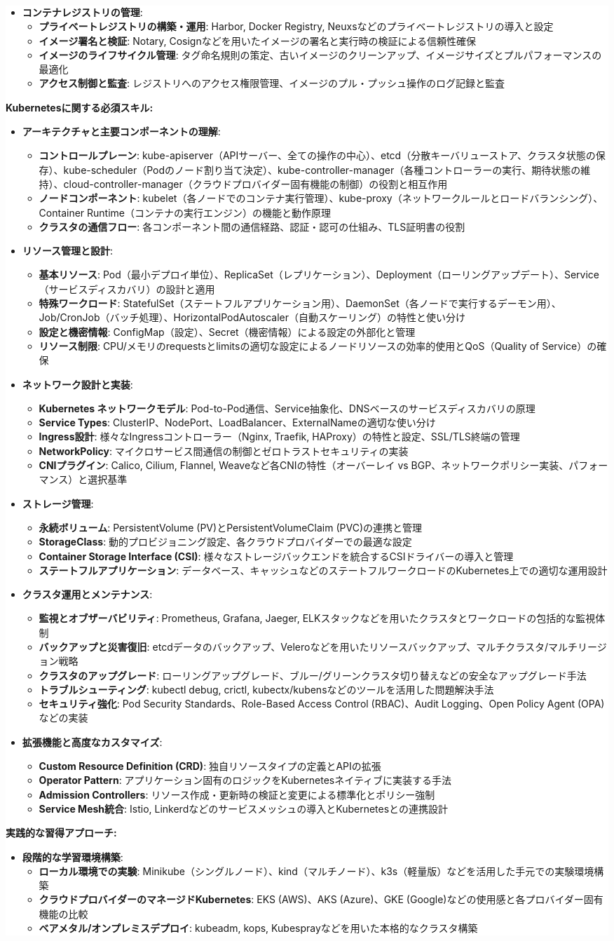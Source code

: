 * **コンテナレジストリの管理**: 
  * **プライベートレジストリの構築・運用**: Harbor, Docker Registry, Neuxsなどのプライベートレジストリの導入と設定
  * **イメージ署名と検証**: Notary, Cosignなどを用いたイメージの署名と実行時の検証による信頼性確保
  * **イメージのライフサイクル管理**: タグ命名規則の策定、古いイメージのクリーンアップ、イメージサイズとプルパフォーマンスの最適化
  * **アクセス制御と監査**: レジストリへのアクセス権限管理、イメージのプル・プッシュ操作のログ記録と監査

**Kubernetesに関する必須スキル:**

* **アーキテクチャと主要コンポーネントの理解**: 
  * **コントロールプレーン**: kube-apiserver（APIサーバー、全ての操作の中心）、etcd（分散キーバリューストア、クラスタ状態の保存）、kube-scheduler（Podのノード割り当て決定）、kube-controller-manager（各種コントローラーの実行、期待状態の維持）、cloud-controller-manager（クラウドプロバイダー固有機能の制御）の役割と相互作用
  * **ノードコンポーネント**: kubelet（各ノードでのコンテナ実行管理）、kube-proxy（ネットワークルールとロードバランシング）、Container Runtime（コンテナの実行エンジン）の機能と動作原理
  * **クラスタの通信フロー**: 各コンポーネント間の通信経路、認証・認可の仕組み、TLS証明書の役割

* **リソース管理と設計**: 
  * **基本リソース**: Pod（最小デプロイ単位）、ReplicaSet（レプリケーション）、Deployment（ローリングアップデート）、Service（サービスディスカバリ）の設計と適用
  * **特殊ワークロード**: StatefulSet（ステートフルアプリケーション用）、DaemonSet（各ノードで実行するデーモン用）、Job/CronJob（バッチ処理）、HorizontalPodAutoscaler（自動スケーリング）の特性と使い分け
  * **設定と機密情報**: ConfigMap（設定）、Secret（機密情報）による設定の外部化と管理
  * **リソース制限**: CPU/メモリのrequestsとlimitsの適切な設定によるノードリソースの効率的使用とQoS（Quality of Service）の確保

* **ネットワーク設計と実装**: 
  * **Kubernetes ネットワークモデル**: Pod-to-Pod通信、Service抽象化、DNSベースのサービスディスカバリの原理
  * **Service Types**: ClusterIP、NodePort、LoadBalancer、ExternalNameの適切な使い分け
  * **Ingress設計**: 様々なIngressコントローラー（Nginx, Traefik, HAProxy）の特性と設定、SSL/TLS終端の管理
  * **NetworkPolicy**: マイクロサービス間通信の制御とゼロトラストセキュリティの実装
  * **CNIプラグイン**: Calico, Cilium, Flannel, Weaveなど各CNIの特性（オーバーレイ vs BGP、ネットワークポリシー実装、パフォーマンス）と選択基準

* **ストレージ管理**: 
  * **永続ボリューム**: PersistentVolume (PV)とPersistentVolumeClaim (PVC)の連携と管理
  * **StorageClass**: 動的プロビジョニング設定、各クラウドプロバイダーでの最適な設定
  * **Container Storage Interface (CSI)**: 様々なストレージバックエンドを統合するCSIドライバーの導入と管理
  * **ステートフルアプリケーション**: データベース、キャッシュなどのステートフルワークロードのKubernetes上での適切な運用設計

* **クラスタ運用とメンテナンス**: 
  * **監視とオブザーバビリティ**: Prometheus, Grafana, Jaeger, ELKスタックなどを用いたクラスタとワークロードの包括的な監視体制
  * **バックアップと災害復旧**: etcdデータのバックアップ、Veleroなどを用いたリソースバックアップ、マルチクラスタ/マルチリージョン戦略
  * **クラスタのアップグレード**: ローリングアップグレード、ブルー/グリーンクラスタ切り替えなどの安全なアップグレード手法
  * **トラブルシューティング**: kubectl debug, crictl, kubectx/kubensなどのツールを活用した問題解決手法
  * **セキュリティ強化**: Pod Security Standards、Role-Based Access Control (RBAC)、Audit Logging、Open Policy Agent (OPA)などの実装

* **拡張機能と高度なカスタマイズ**: 
  * **Custom Resource Definition (CRD)**: 独自リソースタイプの定義とAPIの拡張
  * **Operator Pattern**: アプリケーション固有のロジックをKubernetesネイティブに実装する手法
  * **Admission Controllers**: リソース作成・更新時の検証と変更による標準化とポリシー強制
  * **Service Mesh統合**: Istio, Linkerdなどのサービスメッシュの導入とKubernetesとの連携設計

**実践的な習得アプローチ:**

* **段階的な学習環境構築**:
  * **ローカル環境での実験**: Minikube（シングルノード）、kind（マルチノード）、k3s（軽量版）などを活用した手元での実験環境構築
  * **クラウドプロバイダーのマネージドKubernetes**: EKS (AWS)、AKS (Azure)、GKE (Google)などの使用感と各プロバイダー固有機能の比較
  * **ベアメタル/オンプレミスデプロイ**: kubeadm, kops, Kubesprayなどを用いた本格的なクラスタ構築

